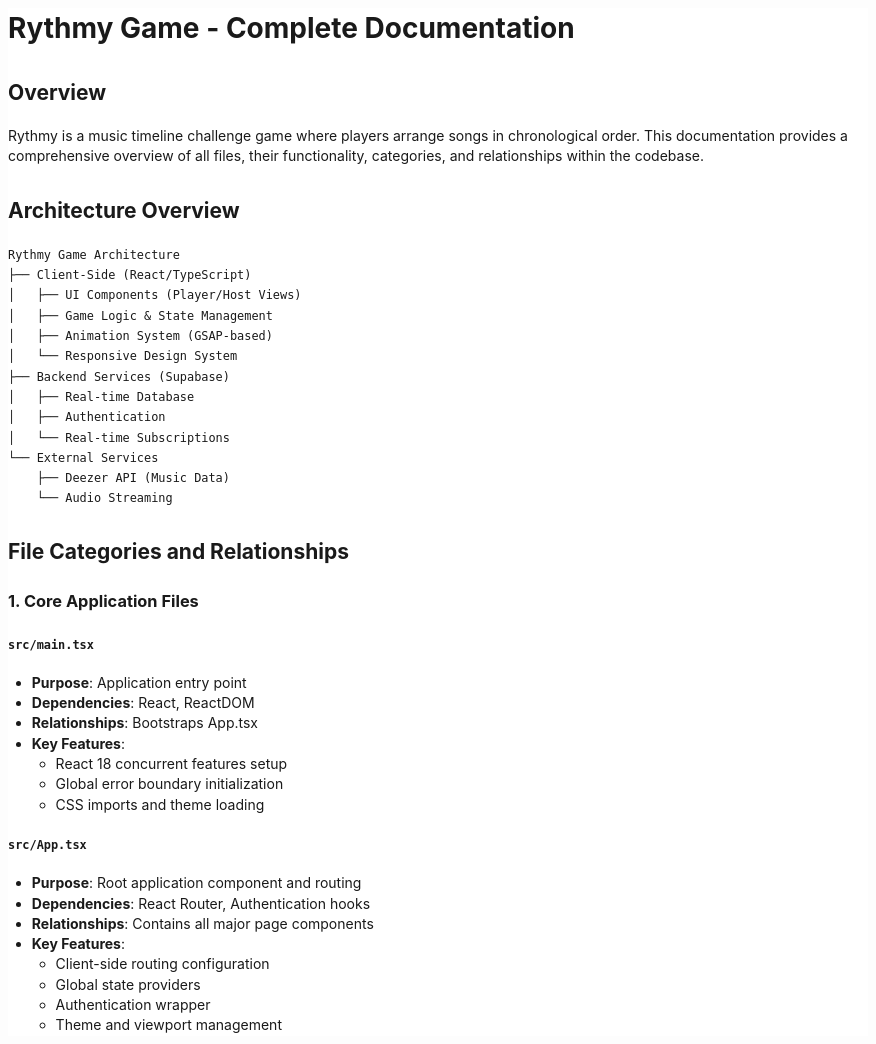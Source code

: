 # Rythmy Game - Complete Documentation

## Overview

Rythmy is a music timeline challenge game where players arrange songs in chronological order. This documentation provides a comprehensive overview of all files, their functionality, categories, and relationships within the codebase.

## Architecture Overview

```
Rythmy Game Architecture
├── Client-Side (React/TypeScript)
│   ├── UI Components (Player/Host Views)
│   ├── Game Logic & State Management
│   ├── Animation System (GSAP-based)
│   └── Responsive Design System
├── Backend Services (Supabase)
│   ├── Real-time Database
│   ├── Authentication
│   └── Real-time Subscriptions
└── External Services
    ├── Deezer API (Music Data)
    └── Audio Streaming
```

## File Categories and Relationships

### 1. Core Application Files

#### `src/main.tsx`
- **Purpose**: Application entry point
- **Dependencies**: React, ReactDOM
- **Relationships**: Bootstraps App.tsx
- **Key Features**:
  - React 18 concurrent features setup
  - Global error boundary initialization
  - CSS imports and theme loading

#### `src/App.tsx`
- **Purpose**: Root application component and routing
- **Dependencies**: React Router, Authentication hooks
- **Relationships**: Contains all major page components
- **Key Features**:
  - Client-side routing configuration
  - Global state providers
  - Authentication wrapper
  - Theme and viewport management
